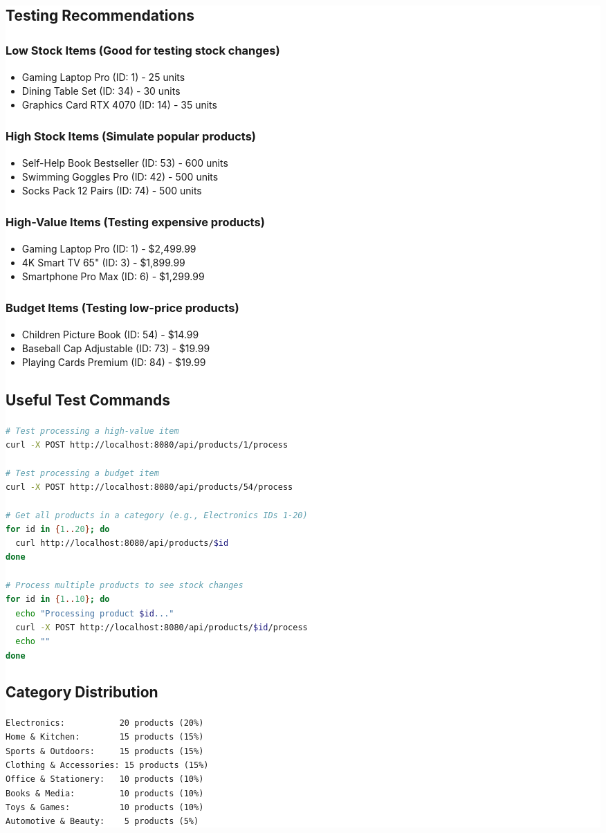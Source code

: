 ## Testing Recommendations

### Low Stock Items (Good for testing stock changes)
- Gaming Laptop Pro (ID: 1) - 25 units
- Dining Table Set (ID: 34) - 30 units
- Graphics Card RTX 4070 (ID: 14) - 35 units

### High Stock Items (Simulate popular products)
- Self-Help Book Bestseller (ID: 53) - 600 units
- Swimming Goggles Pro (ID: 42) - 500 units
- Socks Pack 12 Pairs (ID: 74) - 500 units

### High-Value Items (Testing expensive products)
- Gaming Laptop Pro (ID: 1) - $2,499.99
- 4K Smart TV 65" (ID: 3) - $1,899.99
- Smartphone Pro Max (ID: 6) - $1,299.99

### Budget Items (Testing low-price products)
- Children Picture Book (ID: 54) - $14.99
- Baseball Cap Adjustable (ID: 73) - $19.99
- Playing Cards Premium (ID: 84) - $19.99

## Useful Test Commands

```bash
# Test processing a high-value item
curl -X POST http://localhost:8080/api/products/1/process

# Test processing a budget item
curl -X POST http://localhost:8080/api/products/54/process

# Get all products in a category (e.g., Electronics IDs 1-20)
for id in {1..20}; do
  curl http://localhost:8080/api/products/$id
done

# Process multiple products to see stock changes
for id in {1..10}; do
  echo "Processing product $id..."
  curl -X POST http://localhost:8080/api/products/$id/process
  echo ""
done
```

## Category Distribution

```
Electronics:           20 products (20%)
Home & Kitchen:        15 products (15%)
Sports & Outdoors:     15 products (15%)
Clothing & Accessories: 15 products (15%)
Office & Stationery:   10 products (10%)
Books & Media:         10 products (10%)
Toys & Games:          10 products (10%)
Automotive & Beauty:    5 products (5%)
```
